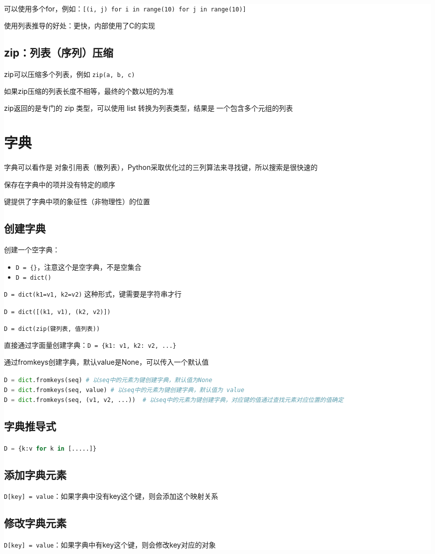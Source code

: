 可以使用多个for，例如：`[(i, j) for i in range(10) for j in range(10)]`

使用列表推导的好处：更快，内部使用了C的实现

## zip：列表（序列）压缩

zip可以压缩多个列表，例如 `zip(a, b, c)`

如果zip压缩的列表长度不相等，最终的个数以短的为准

zip返回的是专门的 zip 类型，可以使用 list 转换为列表类型，结果是 一个包含多个元组的列表

# 字典

字典可以看作是 对象引用表（散列表），Python采取优化过的三列算法来寻找键，所以搜索是很快速的

保存在字典中的项并没有特定的顺序

键提供了字典中项的象征性（非物理性）的位置

## 创建字典

创建一个空字典：

* `D = {}`，注意这个是空字典，不是空集合
* `D = dict()`

`D = dict(k1=v1, k2=v2)`  这种形式，键需要是字符串才行

`D = dict([(k1, v1), (k2, v2)])`

`D = dict(zip(键列表, 值列表))`

直接通过字面量创建字典：`D = {k1: v1, k2: v2, ...}`

通过fromkeys创建字典，默认value是None，可以传入一个默认值

```python
D = dict.fromkeys(seq) # 以seq中的元素为键创建字典，默认值为None
D = dict.fromkeys(seq, value) # 以seq中的元素为键创建字典，默认值为 value
D = dict.fromkeys(seq, (v1, v2, ...))  # 以seq中的元素为键创建字典，对应键的值通过查找元素对应位置的值确定
```

## 字典推导式

```python
D = {k:v for k in [.....]}
```

## 添加字典元素

`D[key] = value`：如果字典中没有key这个键，则会添加这个映射关系

## 修改字典元素

`D[key] = value`：如果字典中有key这个键，则会修改key对应的对象
